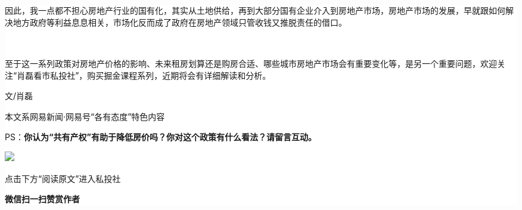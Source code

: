 

因此，我一点都不担心房地产行业的国有化，其实从土地供给，再到大部分国有企业介入到房地产市场，房地产市场的发展，早就跟如何解决地方政府等利益息息相关，市场化反而成了政府在房地产领域只管收钱又推脱责任的借口。

&nbsp;

至于这一系列政策对房地产价格的影响、未来租房划算还是购房合适、哪些城市房地产市场会有重要变化等，是另一个重要问题，欢迎关注“肖磊看市私投社”，购买掘金课程系列，近期将会有详细解读和分析。



文/肖磊



本文系网易新闻·网易号“各有态度”特色内容



PS：**你认为“共有产权”有助于降低房价吗？你对这个政策有什么看法？请留言互动。**



<img data-s="300,640" data-type="jpeg" src="http://mmbiz.qpic.cn/mmbiz_jpg/rIYcHn0KrPSoCCVsSwjnzXFTUVnQ0SCibAibjK6ahvRb0l1ubefzy0RNU7vxiaOA1dn1N88nbOkbicedpe1J9UuSHA/0?wx_fmt=jpeg" class="" data-ratio="0.55546875" data-w="1280" style="width: 100%; height: auto;"/>



点击下方“阅读原文”进入私投社


**微信扫一扫赞赏作者**















